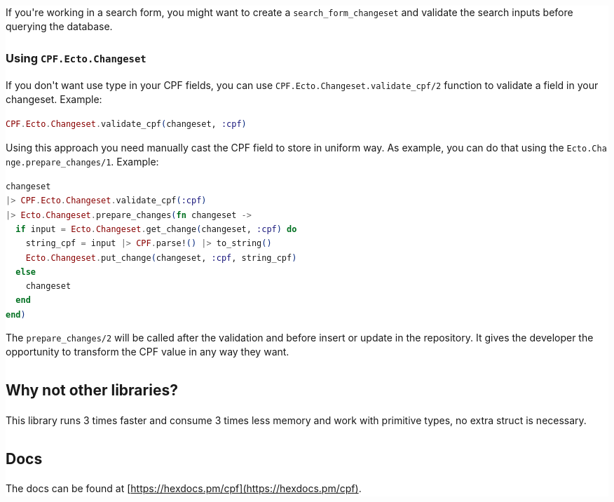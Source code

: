 If you're working in a search form, you might want to create a
`search_form_changeset` and validate the search inputs before querying the
database.

### Using `CPF.Ecto.Changeset`

If you don't want use type in your CPF fields, you can use
`CPF.Ecto.Changeset.validate_cpf/2` function to validate a field in your
changeset. Example:

```elixir
CPF.Ecto.Changeset.validate_cpf(changeset, :cpf)
```

Using this approach you need manually cast the CPF field to store in uniform
way. As example, you can do that using the `Ecto.Change.prepare_changes/1`.
Example:

```elixir
changeset
|> CPF.Ecto.Changeset.validate_cpf(:cpf)
|> Ecto.Changeset.prepare_changes(fn changeset ->
  if input = Ecto.Changeset.get_change(changeset, :cpf) do
    string_cpf = input |> CPF.parse!() |> to_string()
    Ecto.Changeset.put_change(changeset, :cpf, string_cpf)
  else
    changeset
  end
end)
```

The `prepare_changes/2` will be called after the validation and before insert or
update in the repository. It gives the developer the opportunity to transform
the CPF value in any way they want.

## Why not other libraries?

This library runs 3 times faster and consume 3 times less memory and work with
primitive types, no extra struct is necessary.

## Docs

The docs can be found at [https://hexdocs.pm/cpf](https://hexdocs.pm/cpf).
